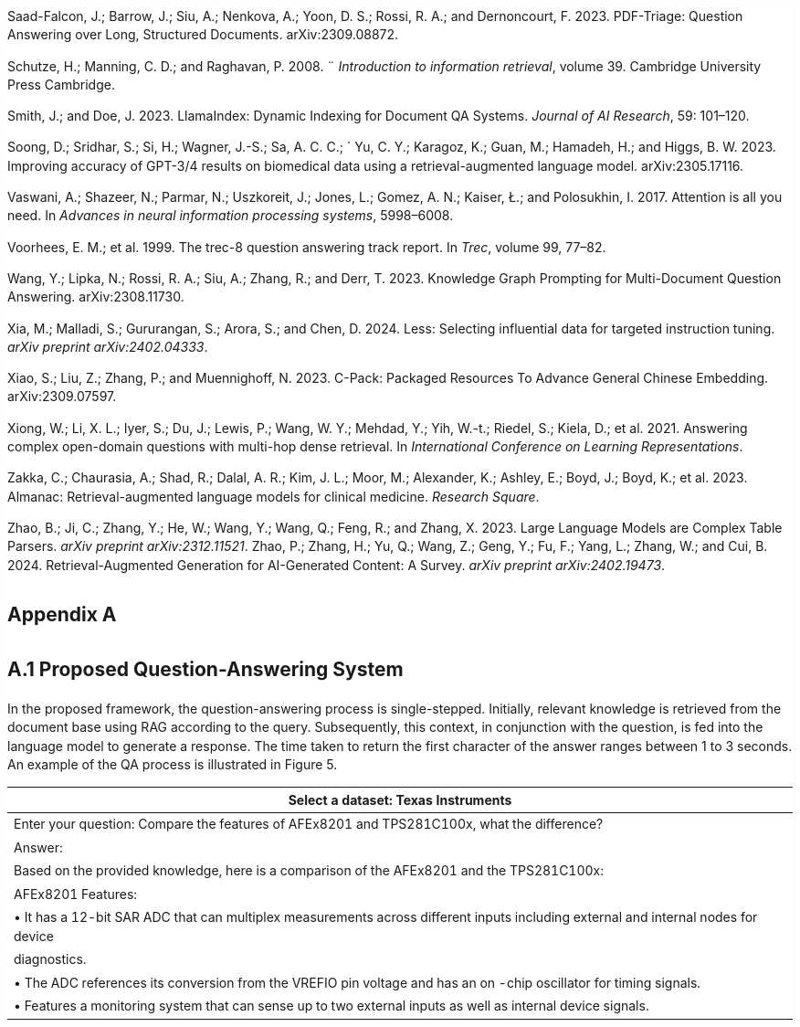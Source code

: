 Saad-Falcon, J.; Barrow, J.; Siu, A.; Nenkova, A.; Yoon, D. S.; Rossi, R. A.; and Dernoncourt, F. 2023. PDF-Triage: Question Answering over Long, Structured Documents. arXiv:2309.08872.

Schutze, H.; Manning, C. D.; and Raghavan, P. 2008. ¨ *Introduction to information retrieval*, volume 39. Cambridge University Press Cambridge.

Smith, J.; and Doe, J. 2023. LlamaIndex: Dynamic Indexing for Document QA Systems. *Journal of AI Research*, 59: 101–120.

Soong, D.; Sridhar, S.; Si, H.; Wagner, J.-S.; Sa, A. C. C.; ´ Yu, C. Y.; Karagoz, K.; Guan, M.; Hamadeh, H.; and Higgs, B. W. 2023. Improving accuracy of GPT-3/4 results on biomedical data using a retrieval-augmented language model. arXiv:2305.17116.

Vaswani, A.; Shazeer, N.; Parmar, N.; Uszkoreit, J.; Jones, L.; Gomez, A. N.; Kaiser, Ł.; and Polosukhin, I. 2017. Attention is all you need. In *Advances in neural information processing systems*, 5998–6008.

Voorhees, E. M.; et al. 1999. The trec-8 question answering track report. In *Trec*, volume 99, 77–82.

Wang, Y.; Lipka, N.; Rossi, R. A.; Siu, A.; Zhang, R.; and Derr, T. 2023. Knowledge Graph Prompting for Multi-Document Question Answering. arXiv:2308.11730.

Xia, M.; Malladi, S.; Gururangan, S.; Arora, S.; and Chen, D. 2024. Less: Selecting influential data for targeted instruction tuning. *arXiv preprint arXiv:2402.04333*.

Xiao, S.; Liu, Z.; Zhang, P.; and Muennighoff, N. 2023. C-Pack: Packaged Resources To Advance General Chinese Embedding. arXiv:2309.07597.

Xiong, W.; Li, X. L.; Iyer, S.; Du, J.; Lewis, P.; Wang, W. Y.; Mehdad, Y.; Yih, W.-t.; Riedel, S.; Kiela, D.; et al. 2021. Answering complex open-domain questions with multi-hop dense retrieval. In *International Conference on Learning Representations*.

Zakka, C.; Chaurasia, A.; Shad, R.; Dalal, A. R.; Kim, J. L.; Moor, M.; Alexander, K.; Ashley, E.; Boyd, J.; Boyd, K.; et al. 2023. Almanac: Retrieval-augmented language models for clinical medicine. *Research Square*.

Zhao, B.; Ji, C.; Zhang, Y.; He, W.; Wang, Y.; Wang, Q.; Feng, R.; and Zhang, X. 2023. Large Language Models are Complex Table Parsers. *arXiv preprint arXiv:2312.11521*. Zhao, P.; Zhang, H.; Yu, Q.; Wang, Z.; Geng, Y.; Fu, F.; Yang, L.; Zhang, W.; and Cui, B. 2024. Retrieval-Augmented Generation for AI-Generated Content: A Survey. *arXiv preprint arXiv:2402.19473*.

## Appendix A

## A.1 Proposed Question-Answering System

In the proposed framework, the question-answering process is single-stepped. Initially, relevant knowledge is retrieved from the document base using RAG according to the query. Subsequently, this context, in conjunction with the question, is fed into the language model to generate a response. The time taken to return the first character of the answer ranges between 1 to 3 seconds. An example of the QA process is illustrated in Figure 5.

| Select a dataset: Texas Instruments |
| --- |
| Enter your question: Compare the features of AFEx8201 and TPS281C100x, what the difference? |
| Answer: |
| Based on the provided knowledge, here is a comparison of the AFEx8201 and the TPS281C100x: |
| AFEx8201 Features: |
| • It has a 12-bit SAR ADC that can multiplex measurements across different inputs including external and internal nodes for device |
| diagnostics. |
| • The ADC references its conversion from the VREFIO pin voltage and has an on -chip oscillator for timing signals. |
| • Features a monitoring system that can sense up to two external inputs as well as internal device signals. |